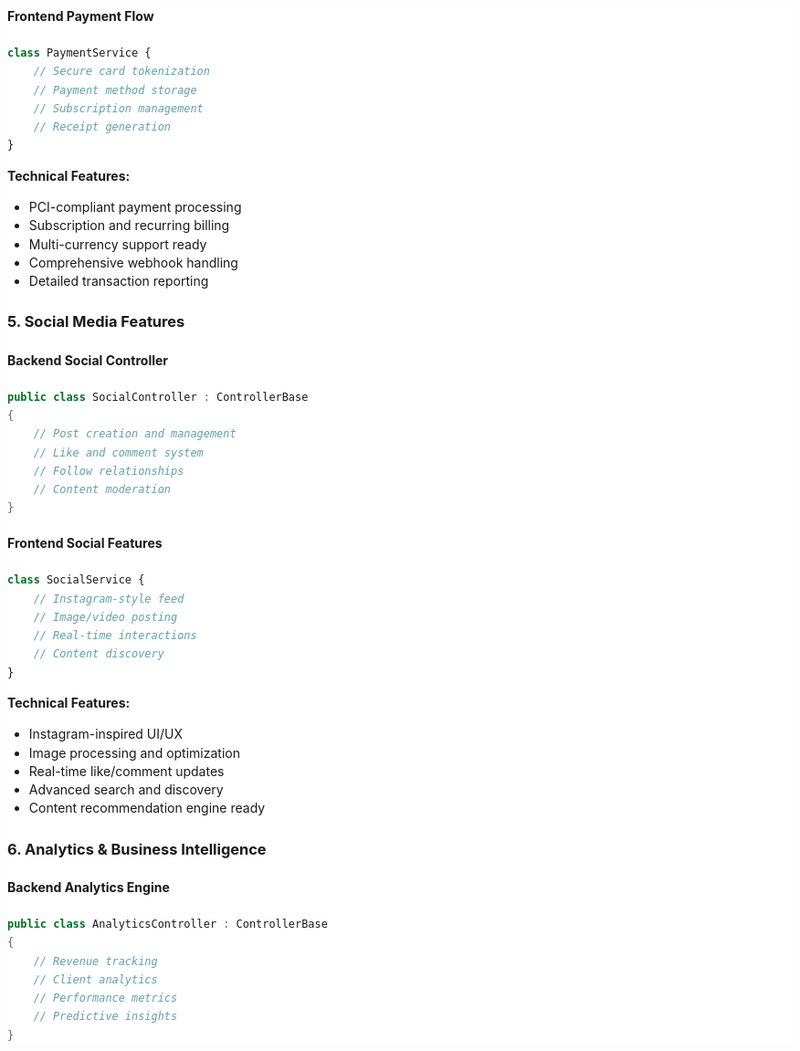 #### Frontend Payment Flow
```typescript
class PaymentService {
    // Secure card tokenization
    // Payment method storage
    // Subscription management
    // Receipt generation
}
```

**Technical Features:**
- PCI-compliant payment processing
- Subscription and recurring billing
- Multi-currency support ready
- Comprehensive webhook handling
- Detailed transaction reporting

### 5. Social Media Features

#### Backend Social Controller
```csharp
public class SocialController : ControllerBase
{
    // Post creation and management
    // Like and comment system
    // Follow relationships
    // Content moderation
}
```

#### Frontend Social Features
```typescript
class SocialService {
    // Instagram-style feed
    // Image/video posting
    // Real-time interactions
    // Content discovery
}
```

**Technical Features:**
- Instagram-inspired UI/UX
- Image processing and optimization
- Real-time like/comment updates
- Advanced search and discovery
- Content recommendation engine ready

### 6. Analytics & Business Intelligence

#### Backend Analytics Engine
```csharp
public class AnalyticsController : ControllerBase
{
    // Revenue tracking
    // Client analytics
    // Performance metrics
    // Predictive insights
}
```
